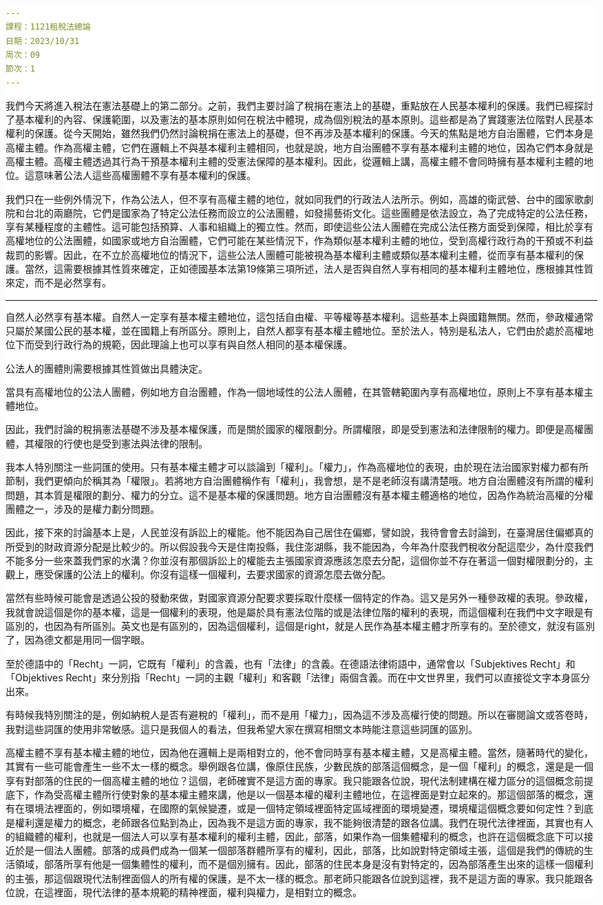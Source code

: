 ```yaml
---
課程：1121租稅法總論
日期：2023/10/31
周次：09
節次：1
---
```





我們今天將進入稅法在憲法基礎上的第二部分。之前，我們主要討論了稅捐在憲法上的基礎，重點放在人民基本權利的保護。我們已經探討了基本權利的內容、保護範圍，以及憲法的基本原則如何在稅法中體現，成為個別稅法的基本原則。這些都是為了實踐憲法位階對人民基本權利的保護。從今天開始，雖然我們仍然討論稅捐在憲法上的基礎，但不再涉及基本權利的保護。今天的焦點是地方自治團體，它們本身是高權主體。作為高權主體，它們在邏輯上不與基本權利主體相同，也就是說，地方自治團體不享有基本權利主體的地位，因為它們本身就是高權主體。高權主體透過其行為干預基本權利主體的受憲法保障的基本權利。因此，從邏輯上講，高權主體不會同時擁有基本權利主體的地位。這意味著公法人這些高權團體不享有基本權利的保護。

我們只在一些例外情況下，作為公法人，但不享有高權主體的地位，就如同我們的行政法人法所示。例如，高雄的衛武營、台中的國家歌劇院和台北的兩廳院，它們是國家為了特定公法任務而設立的公法團體，如發揚藝術文化。這些團體是依法設立，為了完成特定的公法任務，享有某種程度的主體性。這可能包括預算、人事和組織上的獨立性。然而，即使這些公法人團體在完成公法任務方面受到保障，相比於享有高權地位的公法團體，如國家或地方自治團體，它們可能在某些情況下，作為類似基本權利主體的地位，受到高權行政行為的干預或不利益裁罰的影響。因此，在不立於高權地位的情況下，這些公法人團體可能被視為基本權利主體或類似基本權利主體，從而享有基本權利的保護。當然，這需要根據其性質來確定，正如德國基本法第19條第三項所述，法人是否與自然人享有相同的基本權利主體地位，應根據其性質來定，而不是必然享有。

---

自然人必然享有基本權。自然人一定享有基本權主體地位，這包括自由權、平等權等基本權利。這些基本上與國籍無關。然而，參政權通常只屬於某國公民的基本權，並在國籍上有所區分。原則上，自然人都享有基本權主體地位。至於法人，特別是私法人，它們由於處於高權地位下而受到行政行為的規範，因此理論上也可以享有與自然人相同的基本權保護。

公法人的團體則需要根據其性質做出具體決定。

當具有高權地位的公法人團體，例如地方自治團體，作為一個地域性的公法人團體，在其管轄範圍內享有高權地位，原則上不享有基本權主體地位。

因此，我們討論的稅捐憲法基礎不涉及基本權保護，而是關於國家的權限劃分。所謂權限，即是受到憲法和法律限制的權力。即便是高權團體，其權限的行使也是受到憲法與法律的限制。

我本人特別關注一些詞匯的使用。只有基本權主體才可以談論到「權利」。「權力」，作為高權地位的表現，由於現在法治國家對權力都有所節制，我們更傾向於稱其為「權限」。若將地方自治團體稱作有「權利」，我會想，是不是老師沒有講清楚哦。地方自治團體沒有所謂的權利問題，其本質是權限的劃分、權力的分立。這不是基本權的保護問題。地方自治團體沒有基本權主體適格的地位，因為作為統治高權的分權團體之一，涉及的是權力劃分問題。

因此，接下來的討論基本上是，人民並沒有訴訟上的權能。他不能因為自己居住在偏鄉，譬如說，我待會會去討論到，在臺灣居住偏鄉真的所受到的財政資源分配是比較少的。所以假設我今天是住南投縣，我住澎湖縣，我不能因為，今年為什麼我們稅收分配這麼少，為什麼我們不能多分一些來蓋我們家的水溝？你並沒有那個訴訟上的權能去主張國家資源應該怎麼去分配，這個你並不存在著這一個對權限劃分的，主觀上，應受保護的公法上的權利。你沒有這樣一個權利，去要求國家的資源怎麼去做分配。

當然有些時候可能會是透過公投的發動來做，對國家資源分配要求要採取什麼樣一個特定的作為。這又是另外一種參政權的表現。參政權，我就會說這個是你的基本權，這是一個權利的表現，他是屬於具有憲法位階的或是法律位階的權利的表現，而這個權利在我們中文字眼是有區別的，也因為有所區別。英文也是有區別的，因為這個權利，這個是right，就是人民作為基本權主體才所享有的。至於德文，就沒有區別了，因為德文都是用同一個字眼。



至於德語中的「Recht」一詞，它既有「權利」的含義，也有「法律」的含義。在德語法律術語中，通常會以「Subjektives Recht」和「Objektives Recht」來分別指「Recht」一詞的主觀「權利」和客觀「法律」兩個含義。而在中文世界里，我們可以直接從文字本身區分出來。

有時候我特別關注的是，例如納稅人是否有避稅的「權利」，而不是用「權力」，因為這不涉及高權行使的問題。所以在審閱論文或答卷時，我對這些詞匯的使用非常敏感。這只是我個人的看法，但我希望大家在撰寫相關文本時能注意這些詞匯的區別。




高權主體不享有基本權主體的地位，因為他在邏輯上是兩相對立的，他不會同時享有基本權主體，又是高權主體。當然，隨著時代的變化，其實有一些可能會產生一些不太一樣的概念。舉例跟各位講，像原住民族，少數民族的部落這個概念，是一個「權利」的概念，還是是一個享有對部落的住民的一個高權主體的地位？這個，老師確實不是這方面的專家。我只能跟各位說，現代法制建構在權力區分的這個概念前提底下，作為受高權主體所行使對象的基本權主體來講，他是以一個基本權的權利主體地位，在這裡面是對立起來的。那這個部落的概念，還有在環境法裡面的，例如環境權，在國際的氣候變遷，或是一個特定領域裡面特定區域裡面的環境變遷，環境權這個概念要如何定性？到底是權利還是權力的概念，老師跟各位點到為止，因為我不是這方面的專家，我不能夠很清楚的跟各位講。我們在現代法律裡面，其實也有人的組織體的權利，也就是一個法人可以享有基本權利的權利主體，因此，部落，如果作為一個集體權利的概念，也許在這個概念底下可以接近於是一個法人團體。部落的成員們成為一個某一個部落群體所享有的權利，因此，部落，比如說對特定領域主張，這個是我們的傳統的生活領域，部落所享有他是一個集體性的權利，而不是個別擁有。因此，部落的住民本身是沒有對特定的，因為部落產生出來的這樣一個權利的主張，那這個跟現代法制裡面個人的所有權的保護，是不太一樣的概念。那老師只能跟各位說到這裡，我不是這方面的專家。我只能跟各位說，在這裡面，現代法律的基本規範的精神裡面，權利與權力，是相對立的概念。
